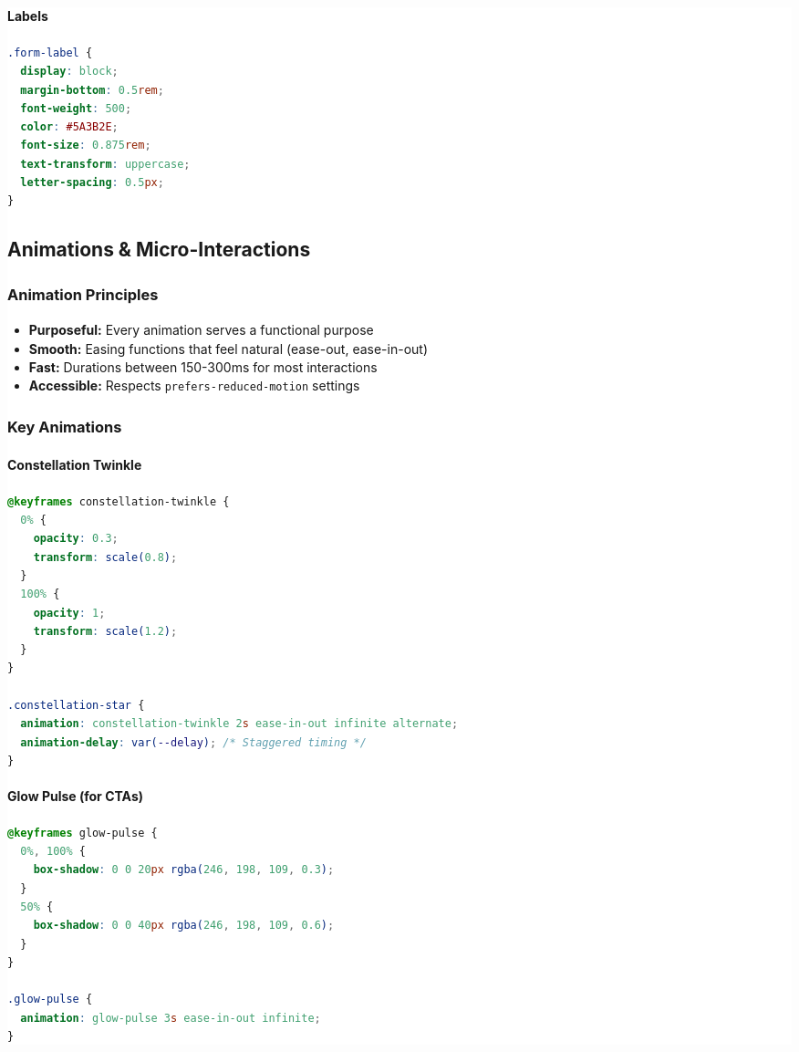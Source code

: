 #### Labels
```css
.form-label {
  display: block;
  margin-bottom: 0.5rem;
  font-weight: 500;
  color: #5A3B2E;
  font-size: 0.875rem;
  text-transform: uppercase;
  letter-spacing: 0.5px;
}
```

## Animations & Micro-Interactions

### Animation Principles
- **Purposeful:** Every animation serves a functional purpose
- **Smooth:** Easing functions that feel natural (ease-out, ease-in-out)
- **Fast:** Durations between 150-300ms for most interactions
- **Accessible:** Respects `prefers-reduced-motion` settings

### Key Animations

#### Constellation Twinkle
```css
@keyframes constellation-twinkle {
  0% { 
    opacity: 0.3; 
    transform: scale(0.8); 
  }
  100% { 
    opacity: 1; 
    transform: scale(1.2); 
  }
}

.constellation-star {
  animation: constellation-twinkle 2s ease-in-out infinite alternate;
  animation-delay: var(--delay); /* Staggered timing */
}
```

#### Glow Pulse (for CTAs)
```css
@keyframes glow-pulse {
  0%, 100% { 
    box-shadow: 0 0 20px rgba(246, 198, 109, 0.3); 
  }
  50% { 
    box-shadow: 0 0 40px rgba(246, 198, 109, 0.6); 
  }
}

.glow-pulse {
  animation: glow-pulse 3s ease-in-out infinite;
}
```

